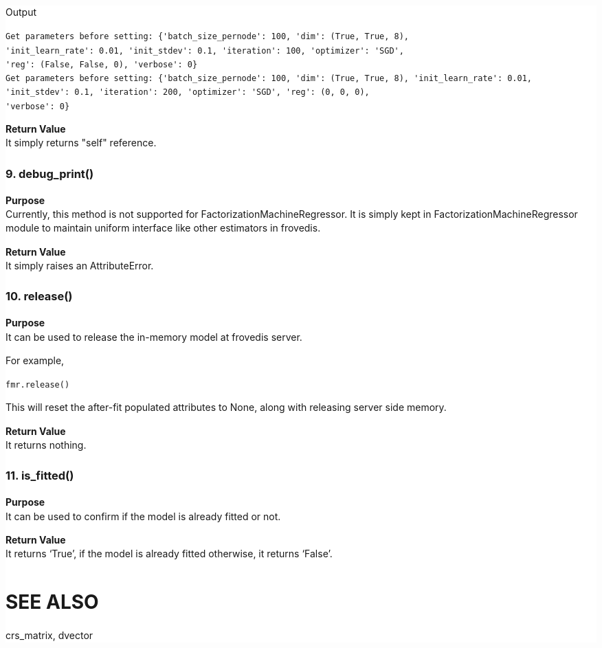 Output  
        
    Get parameters before setting: {'batch_size_pernode': 100, 'dim': (True, True, 8), 
    'init_learn_rate': 0.01, 'init_stdev': 0.1, 'iteration': 100, 'optimizer': 'SGD',
    'reg': (False, False, 0), 'verbose': 0}
    Get parameters before setting: {'batch_size_pernode': 100, 'dim': (True, True, 8), 'init_learn_rate': 0.01, 
    'init_stdev': 0.1, 'iteration': 200, 'optimizer': 'SGD', 'reg': (0, 0, 0), 
    'verbose': 0}
    
__Return Value__  
It simply returns "self" reference.  

### 9. debug_print()

__Purpose__   
Currently, this method is not supported for FactorizationMachineRegressor. It is simply kept in 
FactorizationMachineRegressor module to maintain uniform interface like other estimators in frovedis.  

__Return Value__  
It simply raises an AttributeError.  

### 10. release()  

__Purpose__  
It can be used to release the in-memory model at frovedis server.  

For example,
 
    fmr.release()

This will reset the after-fit populated attributes to None, along with releasing server 
side memory.  

__Return Value__  
It returns nothing.   

### 11. is_fitted()  

__Purpose__  
It can be used to confirm if the model is already fitted or not.  

__Return Value__  
It returns ‘True’, if the model is already fitted otherwise, it returns ‘False’.  

# SEE ALSO  
crs_matrix, dvector  
